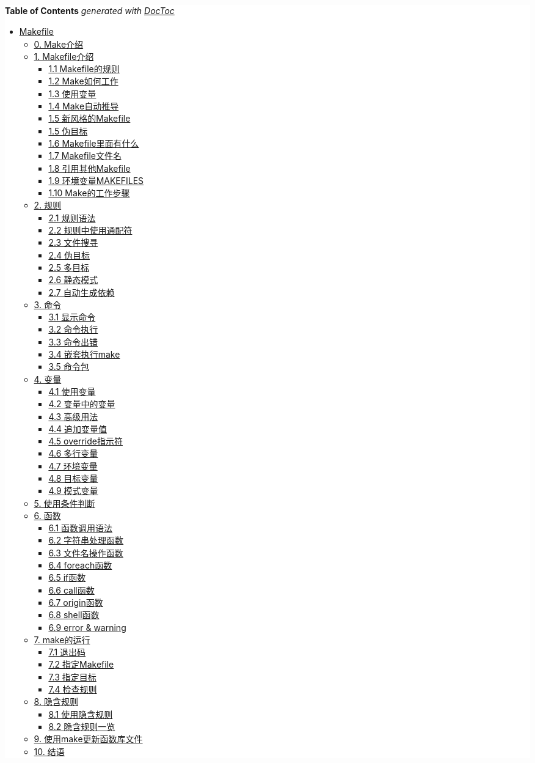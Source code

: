 

**Table of Contents**  *generated with [DocToc](https://github.com/thlorenz/doctoc)*

- [Makefile](#makefile)
  - [0. Make介绍](#0-make%E4%BB%8B%E7%BB%8D)
  - [1. Makefile介绍](#1-makefile%E4%BB%8B%E7%BB%8D)
    - [1.1 Makefile的规则](#11-makefile%E7%9A%84%E8%A7%84%E5%88%99)
    - [1.2 Make如何工作](#12-make%E5%A6%82%E4%BD%95%E5%B7%A5%E4%BD%9C)
    - [1.3 使用变量](#13-%E4%BD%BF%E7%94%A8%E5%8F%98%E9%87%8F)
    - [1.4 Make自动推导](#14-make%E8%87%AA%E5%8A%A8%E6%8E%A8%E5%AF%BC)
    - [1.5 新风格的Makefile](#15-%E6%96%B0%E9%A3%8E%E6%A0%BC%E7%9A%84makefile)
    - [1.5 伪目标](#15-%E4%BC%AA%E7%9B%AE%E6%A0%87)
    - [1.6 Makefile里面有什么](#16-makefile%E9%87%8C%E9%9D%A2%E6%9C%89%E4%BB%80%E4%B9%88)
    - [1.7 Makefile文件名](#17-makefile%E6%96%87%E4%BB%B6%E5%90%8D)
    - [1.8 引用其他Makefile](#18-%E5%BC%95%E7%94%A8%E5%85%B6%E4%BB%96makefile)
    - [1.9 环境变量MAKEFILES](#19-%E7%8E%AF%E5%A2%83%E5%8F%98%E9%87%8Fmakefiles)
    - [1.10 Make的工作步骤](#110-make%E7%9A%84%E5%B7%A5%E4%BD%9C%E6%AD%A5%E9%AA%A4)
  - [2. 规则](#2-%E8%A7%84%E5%88%99)
    - [2.1 规则语法](#21-%E8%A7%84%E5%88%99%E8%AF%AD%E6%B3%95)
    - [2.2 规则中使用通配符](#22-%E8%A7%84%E5%88%99%E4%B8%AD%E4%BD%BF%E7%94%A8%E9%80%9A%E9%85%8D%E7%AC%A6)
    - [2.3 文件搜寻](#23-%E6%96%87%E4%BB%B6%E6%90%9C%E5%AF%BB)
    - [2.4 伪目标](#24-%E4%BC%AA%E7%9B%AE%E6%A0%87)
    - [2.5 多目标](#25-%E5%A4%9A%E7%9B%AE%E6%A0%87)
    - [2.6 静态模式](#26-%E9%9D%99%E6%80%81%E6%A8%A1%E5%BC%8F)
    - [2.7 自动生成依赖](#27-%E8%87%AA%E5%8A%A8%E7%94%9F%E6%88%90%E4%BE%9D%E8%B5%96)
  - [3. 命令](#3-%E5%91%BD%E4%BB%A4)
    - [3.1 显示命令](#31-%E6%98%BE%E7%A4%BA%E5%91%BD%E4%BB%A4)
    - [3.2 命令执行](#32-%E5%91%BD%E4%BB%A4%E6%89%A7%E8%A1%8C)
    - [3.3 命令出错](#33-%E5%91%BD%E4%BB%A4%E5%87%BA%E9%94%99)
    - [3.4 嵌套执行make](#34-%E5%B5%8C%E5%A5%97%E6%89%A7%E8%A1%8Cmake)
    - [3.5 命令包](#35-%E5%91%BD%E4%BB%A4%E5%8C%85)
  - [4. 变量](#4-%E5%8F%98%E9%87%8F)
    - [4.1 使用变量](#41-%E4%BD%BF%E7%94%A8%E5%8F%98%E9%87%8F)
    - [4.2 变量中的变量](#42-%E5%8F%98%E9%87%8F%E4%B8%AD%E7%9A%84%E5%8F%98%E9%87%8F)
    - [4.3 高级用法](#43-%E9%AB%98%E7%BA%A7%E7%94%A8%E6%B3%95)
    - [4.4 追加变量值](#44-%E8%BF%BD%E5%8A%A0%E5%8F%98%E9%87%8F%E5%80%BC)
    - [4.5 override指示符](#45-override%E6%8C%87%E7%A4%BA%E7%AC%A6)
    - [4.6 多行变量](#46-%E5%A4%9A%E8%A1%8C%E5%8F%98%E9%87%8F)
    - [4.7 环境变量](#47-%E7%8E%AF%E5%A2%83%E5%8F%98%E9%87%8F)
    - [4.8 目标变量](#48-%E7%9B%AE%E6%A0%87%E5%8F%98%E9%87%8F)
    - [4.9 模式变量](#49-%E6%A8%A1%E5%BC%8F%E5%8F%98%E9%87%8F)
  - [5. 使用条件判断](#5-%E4%BD%BF%E7%94%A8%E6%9D%A1%E4%BB%B6%E5%88%A4%E6%96%AD)
  - [6. 函数](#6-%E5%87%BD%E6%95%B0)
    - [6.1 函数调用语法](#61-%E5%87%BD%E6%95%B0%E8%B0%83%E7%94%A8%E8%AF%AD%E6%B3%95)
    - [6.2 字符串处理函数](#62-%E5%AD%97%E7%AC%A6%E4%B8%B2%E5%A4%84%E7%90%86%E5%87%BD%E6%95%B0)
    - [6.3 文件名操作函数](#63-%E6%96%87%E4%BB%B6%E5%90%8D%E6%93%8D%E4%BD%9C%E5%87%BD%E6%95%B0)
    - [6.4 foreach函数](#64-foreach%E5%87%BD%E6%95%B0)
    - [6.5 if函数](#65-if%E5%87%BD%E6%95%B0)
    - [6.6 call函数](#66-call%E5%87%BD%E6%95%B0)
    - [6.7 origin函数](#67-origin%E5%87%BD%E6%95%B0)
    - [6.8 shell函数](#68-shell%E5%87%BD%E6%95%B0)
    - [6.9 error & warning](#69-error--warning)
  - [7. make的运行](#7-make%E7%9A%84%E8%BF%90%E8%A1%8C)
    - [7.1 退出码](#71-%E9%80%80%E5%87%BA%E7%A0%81)
    - [7.2 指定Makefile](#72-%E6%8C%87%E5%AE%9Amakefile)
    - [7.3 指定目标](#73-%E6%8C%87%E5%AE%9A%E7%9B%AE%E6%A0%87)
    - [7.4 检查规则](#74-%E6%A3%80%E6%9F%A5%E8%A7%84%E5%88%99)
  - [8. 隐含规则](#8-%E9%9A%90%E5%90%AB%E8%A7%84%E5%88%99)
    - [8.1 使用隐含规则](#81-%E4%BD%BF%E7%94%A8%E9%9A%90%E5%90%AB%E8%A7%84%E5%88%99)
    - [8.2 隐含规则一览](#82-%E9%9A%90%E5%90%AB%E8%A7%84%E5%88%99%E4%B8%80%E8%A7%88)
  - [9. 使用make更新函数库文件](#9-%E4%BD%BF%E7%94%A8make%E6%9B%B4%E6%96%B0%E5%87%BD%E6%95%B0%E5%BA%93%E6%96%87%E4%BB%B6)
  - [10. 结语](#10-%E7%BB%93%E8%AF%AD)
